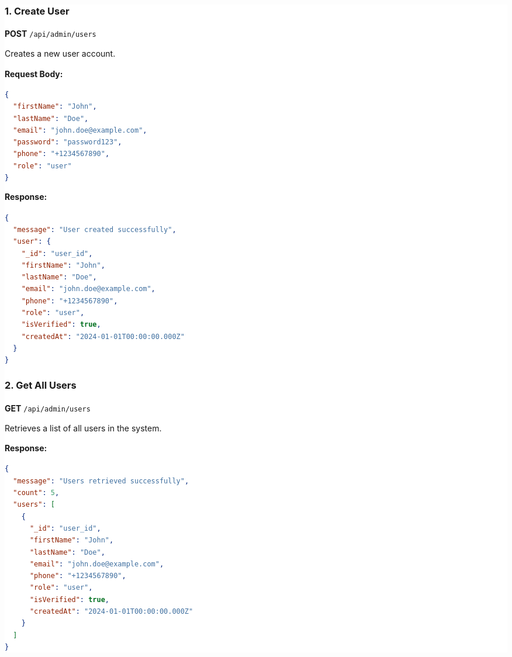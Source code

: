 ### 1. Create User

**POST** `/api/admin/users`

Creates a new user account.

**Request Body:**

```json
{
  "firstName": "John",
  "lastName": "Doe",
  "email": "john.doe@example.com",
  "password": "password123",
  "phone": "+1234567890",
  "role": "user"
}
```

**Response:**

```json
{
  "message": "User created successfully",
  "user": {
    "_id": "user_id",
    "firstName": "John",
    "lastName": "Doe",
    "email": "john.doe@example.com",
    "phone": "+1234567890",
    "role": "user",
    "isVerified": true,
    "createdAt": "2024-01-01T00:00:00.000Z"
  }
}
```

### 2. Get All Users

**GET** `/api/admin/users`

Retrieves a list of all users in the system.

**Response:**

```json
{
  "message": "Users retrieved successfully",
  "count": 5,
  "users": [
    {
      "_id": "user_id",
      "firstName": "John",
      "lastName": "Doe",
      "email": "john.doe@example.com",
      "phone": "+1234567890",
      "role": "user",
      "isVerified": true,
      "createdAt": "2024-01-01T00:00:00.000Z"
    }
  ]
}
```
